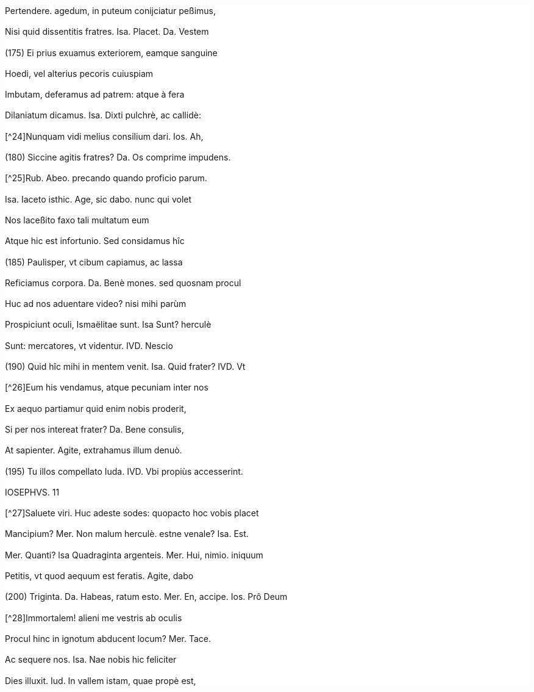 Pertendere. agedum, in puteum conijciatur peßimus,

Nisi quid dissentitis fratres. Isa. Placet. Da. Vestem

\(175\) Ei prius exuamus exteriorem, eamque sanguine

Hoedi, vel alterius pecoris cuiuspiam

Imbutam, deferamus ad patrem: atque à fera

Dilaniatum dicamus. Isa. Dixti pulchrè, ac callidè:

[^24]Nunquam vidi melius consilium dari. Ios. Ah,

\(180\) Siccine agitis fratres? Da. Os comprime impudens.

[^25]Rub. Abeo. precando quando proficio parum.

Isa. Iaceto isthic. Age, sic dabo. nunc qui volet

Nos laceßito faxo tali multatum eum

Atque hic est infortunio. Sed considamus hîc

\(185\) Paulisper, vt cibum capiamus, ac lassa

Reficiamus corpora. Da. Benè mones. sed quosnam procul

Huc ad nos aduentare video? nisi mihi parùm

Prospiciunt oculi, Ismaëlitae sunt. Isa Sunt? herculè

Sunt: mercatores, vt videntur. IVD. Nescio

\(190\) Quid hîc mihi in mentem venit. Isa. Quid frater? IVD. Vt

[^26]Eum his vendamus, atque pecuniam inter nos

Ex aequo partiamur quid enim nobis proderit,

Si per nos intereat frater? Da. Bene consulis,

At sapienter. Agite, extrahamus illum denuò.

\(195\) Tu illos compellato Iuda. IVD. Vbi propiùs accesserint.

IOSEPHVS. 11

[^27]Saluete viri. Huc adeste sodes: quopacto hoc vobis placet

Mancipium? Mer. Non malum herculè. estne venale? Isa. Est.

Mer. Quanti? lsa Quadraginta argenteis. Mer. Hui, nimio. iniquum

Petitis, vt quod aequum est feratis. Agite, dabo

\(200\) Triginta. Da. Habeas, ratum esto. Mer. En, accipe. Ios. Prô Deum

[^28]Immortalem! alieni me vestris ab oculis

Procul hinc in ignotum abducent locum? Mer. Tace.

Ac sequere nos. Isa. Nae nobis hic feliciter

Dies illuxit. Iud. In vallem istam, quae propè est,
